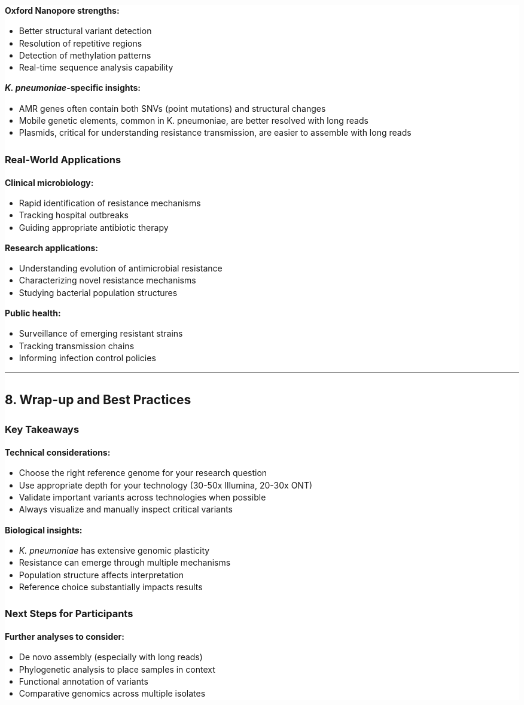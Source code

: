 **Oxford Nanopore strengths:**
- Better structural variant detection
- Resolution of repetitive regions
- Detection of methylation patterns
- Real-time sequence analysis capability

***K. pneumoniae*-specific insights:**
- AMR genes often contain both SNVs (point mutations) and structural changes
- Mobile genetic elements, common in K. pneumoniae, are better resolved with long reads
- Plasmids, critical for understanding resistance transmission, are easier to assemble with long reads

### Real-World Applications

**Clinical microbiology:**
- Rapid identification of resistance mechanisms
- Tracking hospital outbreaks
- Guiding appropriate antibiotic therapy

**Research applications:**
- Understanding evolution of antimicrobial resistance
- Characterizing novel resistance mechanisms
- Studying bacterial population structures

**Public health:**
- Surveillance of emerging resistant strains
- Tracking transmission chains
- Informing infection control policies

---

## 8. Wrap-up and Best Practices

### Key Takeaways

**Technical considerations:**
- Choose the right reference genome for your research question
- Use appropriate depth for your technology (30-50x Illumina, 20-30x ONT)
- Validate important variants across technologies when possible
- Always visualize and manually inspect critical variants

**Biological insights:**
- *K. pneumoniae* has extensive genomic plasticity
- Resistance can emerge through multiple mechanisms
- Population structure affects interpretation
- Reference choice substantially impacts results

### Next Steps for Participants

**Further analyses to consider:**
- De novo assembly (especially with long reads)
- Phylogenetic analysis to place samples in context
- Functional annotation of variants
- Comparative genomics across multiple isolates
